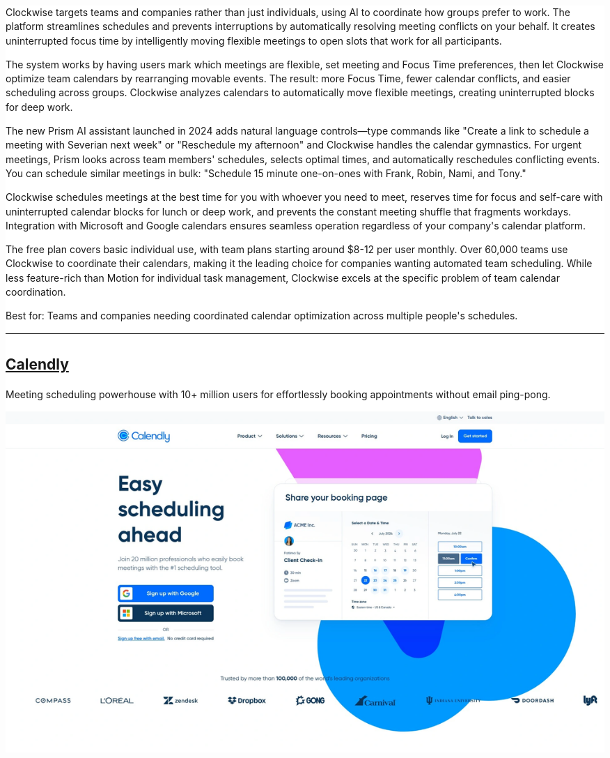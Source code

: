 
Clockwise targets teams and companies rather than just individuals, using AI to coordinate how groups prefer to work. The platform streamlines schedules and prevents interruptions by automatically resolving meeting conflicts on your behalf. It creates uninterrupted focus time by intelligently moving flexible meetings to open slots that work for all participants.

The system works by having users mark which meetings are flexible, set meeting and Focus Time preferences, then let Clockwise optimize team calendars by rearranging movable events. The result: more Focus Time, fewer calendar conflicts, and easier scheduling across groups. Clockwise analyzes calendars to automatically move flexible meetings, creating uninterrupted blocks for deep work.

The new Prism AI assistant launched in 2024 adds natural language controls—type commands like "Create a link to schedule a meeting with Severian next week" or "Reschedule my afternoon" and Clockwise handles the calendar gymnastics. For urgent meetings, Prism looks across team members' schedules, selects optimal times, and automatically reschedules conflicting events. You can schedule similar meetings in bulk: "Schedule 15 minute one-on-ones with Frank, Robin, Nami, and Tony."

Clockwise schedules meetings at the best time for you with whoever you need to meet, reserves time for focus and self-care with uninterrupted calendar blocks for lunch or deep work, and prevents the constant meeting shuffle that fragments workdays. Integration with Microsoft and Google calendars ensures seamless operation regardless of your company's calendar platform.

The free plan covers basic individual use, with team plans starting around $8-12 per user monthly. Over 60,000 teams use Clockwise to coordinate their calendars, making it the leading choice for companies wanting automated team scheduling. While less feature-rich than Motion for individual task management, Clockwise excels at the specific problem of team calendar coordination.

Best for: Teams and companies needing coordinated calendar optimization across multiple people's schedules.

***

## **[Calendly](https://calendly.com)**

Meeting scheduling powerhouse with 10+ million users for effortlessly booking appointments without email ping-pong.

![Calendly Screenshot](image/calendly.webp)
